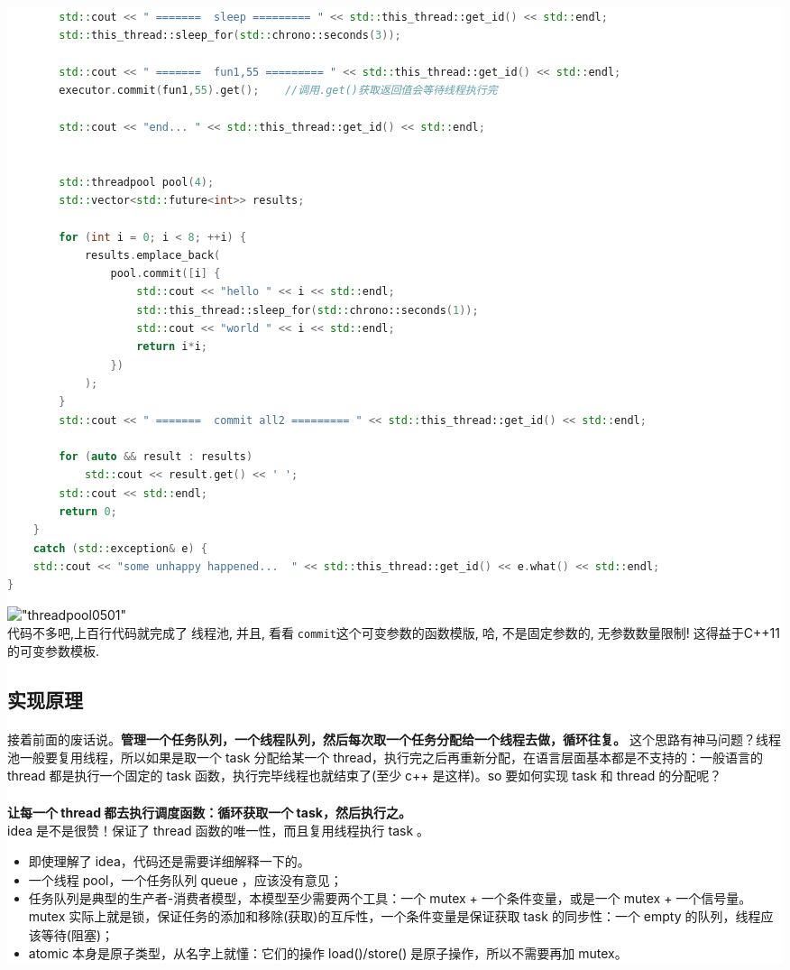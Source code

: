 ```cpp
        std::cout << " =======  sleep ========= " << std::this_thread::get_id() << std::endl;
        std::this_thread::sleep_for(std::chrono::seconds(3));

        std::cout << " =======  fun1,55 ========= " << std::this_thread::get_id() << std::endl;
        executor.commit(fun1,55).get();    //调用.get()获取返回值会等待线程执行完

        std::cout << "end... " << std::this_thread::get_id() << std::endl;


        std::threadpool pool(4);
        std::vector<std::future<int>> results;

        for (int i = 0; i < 8; ++i) {
            results.emplace_back(
                pool.commit([i] {
                    std::cout << "hello " << i << std::endl;
                    std::this_thread::sleep_for(std::chrono::seconds(1));
                    std::cout << "world " << i << std::endl;
                    return i*i;
                })
            );
        }
        std::cout << " =======  commit all2 ========= " << std::this_thread::get_id() << std::endl;

        for (auto && result : results)
            std::cout << result.get() << ' ';
        std::cout << std::endl;
        return 0;
    }
    catch (std::exception& e) {
    std::cout << "some unhappy happened...  " << std::this_thread::get_id() << e.what() << std::endl;
}

```
!["threadpool0501"](https://github.com/tycao/DesignPattern/blob/master/src/threadpool0501.png "threadpool0501")<br />
代码不多吧,上百行代码就完成了 线程池, 并且, 看看 `commit`这个可变参数的函数模版,  哈,  不是固定参数的, 无参数数量限制!  这得益于C++11的可变参数模板.<br />

## 实现原理
接着前面的废话说。**管理一个任务队列，一个线程队列，然后每次取一个任务分配给一个线程去做，循环往复。**  这个思路有神马问题？线程池一般要复用线程，所以如果是取一个 task 分配给某一个 thread，执行完之后再重新分配，在语言层面基本都是不支持的：一般语言的 thread 都是执行一个固定的 task 函数，执行完毕线程也就结束了(至少 c++ 是这样)。so 要如何实现 task 和 thread 的分配呢？
<br /><br />
**让每一个 thread 都去执行调度函数：循环获取一个 task，然后执行之。** <br />
idea 是不是很赞！保证了 thread 函数的唯一性，而且复用线程执行 task 。<br />
* 即使理解了 idea，代码还是需要详细解释一下的。<br />
 * 一个线程 pool，一个任务队列 queue ，应该没有意见；
 * 任务队列是典型的生产者-消费者模型，本模型至少需要两个工具：一个 mutex + 一个条件变量，或是一个 mutex + 一个信号量。mutex 实际上就是锁，保证任务的添加和移除(获取)的互斥性，一个条件变量是保证获取 task 的同步性：一个 empty 的队列，线程应该等待(阻塞)；
 * atomic<bool> 本身是原子类型，从名字上就懂：它们的操作 load()/store() 是原子操作，所以不需要再加 mutex。
 